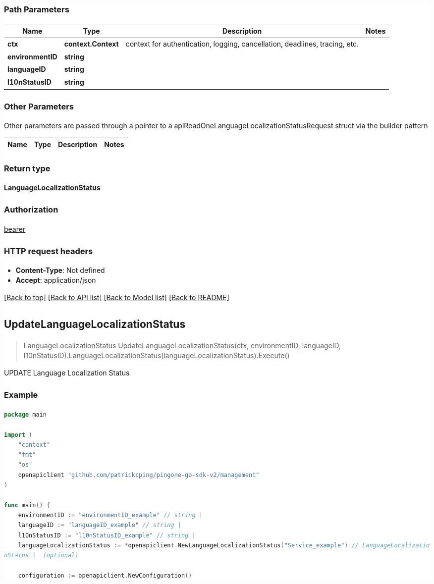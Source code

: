 ### Path Parameters


Name | Type | Description  | Notes
------------- | ------------- | ------------- | -------------
**ctx** | **context.Context** | context for authentication, logging, cancellation, deadlines, tracing, etc.
**environmentID** | **string** |  | 
**languageID** | **string** |  | 
**l10nStatusID** | **string** |  | 

### Other Parameters

Other parameters are passed through a pointer to a apiReadOneLanguageLocalizationStatusRequest struct via the builder pattern


Name | Type | Description  | Notes
------------- | ------------- | ------------- | -------------




### Return type

[**LanguageLocalizationStatus**](LanguageLocalizationStatus.md)

### Authorization

[bearer](../README.md#bearer)

### HTTP request headers

- **Content-Type**: Not defined
- **Accept**: application/json

[[Back to top]](#) [[Back to API list]](../README.md#documentation-for-api-endpoints)
[[Back to Model list]](../README.md#documentation-for-models)
[[Back to README]](../README.md)


## UpdateLanguageLocalizationStatus

> LanguageLocalizationStatus UpdateLanguageLocalizationStatus(ctx, environmentID, languageID, l10nStatusID).LanguageLocalizationStatus(languageLocalizationStatus).Execute()

UPDATE Language Localization Status

### Example

```go
package main

import (
    "context"
    "fmt"
    "os"
    openapiclient "github.com/patrickcping/pingone-go-sdk-v2/management"
)

func main() {
    environmentID := "environmentID_example" // string | 
    languageID := "languageID_example" // string | 
    l10nStatusID := "l10nStatusID_example" // string | 
    languageLocalizationStatus := *openapiclient.NewLanguageLocalizationStatus("Service_example") // LanguageLocalizationStatus |  (optional)

    configuration := openapiclient.NewConfiguration()
```